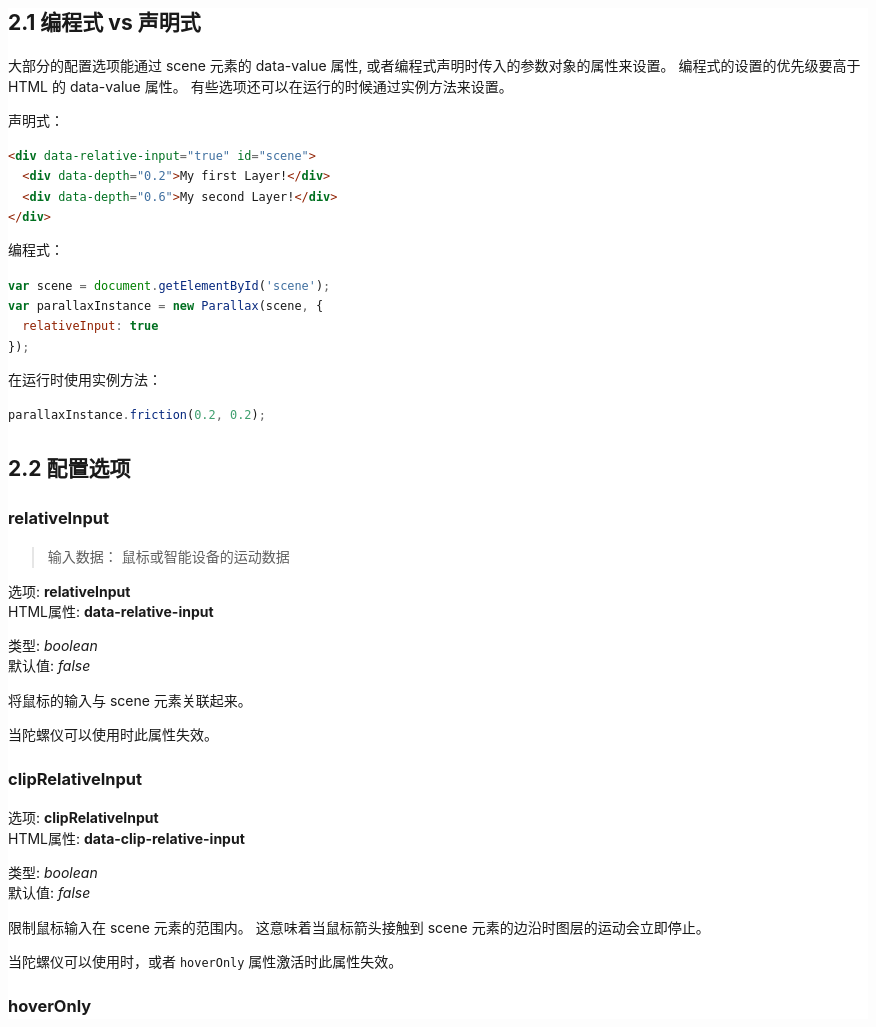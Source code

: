 ## 2.1 编程式 vs 声明式

大部分的配置选项能通过 scene 元素的 data-value 属性, 或者编程式声明时传入的参数对象的属性来设置。 编程式的设置的优先级要高于 HTML 的 data-value 属性。 
有些选项还可以在运行的时候通过实例方法来设置。

声明式：

```html
<div data-relative-input="true" id="scene">
  <div data-depth="0.2">My first Layer!</div>
  <div data-depth="0.6">My second Layer!</div>
</div>
```

编程式：

```javascript
var scene = document.getElementById('scene');
var parallaxInstance = new Parallax(scene, {
  relativeInput: true
});
```

在运行时使用实例方法：

```javascript
parallaxInstance.friction(0.2, 0.2);
```

## 2.2 配置选项

### relativeInput
> 输入数据： 鼠标或智能设备的运动数据

选项: **relativeInput**  
HTML属性: **data-relative-input**

类型: *boolean*  
默认值: *false*

将鼠标的输入与 scene 元素关联起来。

当陀螺仪可以使用时此属性失效。

### clipRelativeInput

选项: **clipRelativeInput**  
HTML属性: **data-clip-relative-input**

类型: *boolean*  
默认值: *false*

限制鼠标输入在 scene 元素的范围内。 这意味着当鼠标箭头接触到 scene 元素的边沿时图层的运动会立即停止。

当陀螺仪可以使用时，或者 `hoverOnly` 属性激活时此属性失效。

### hoverOnly
